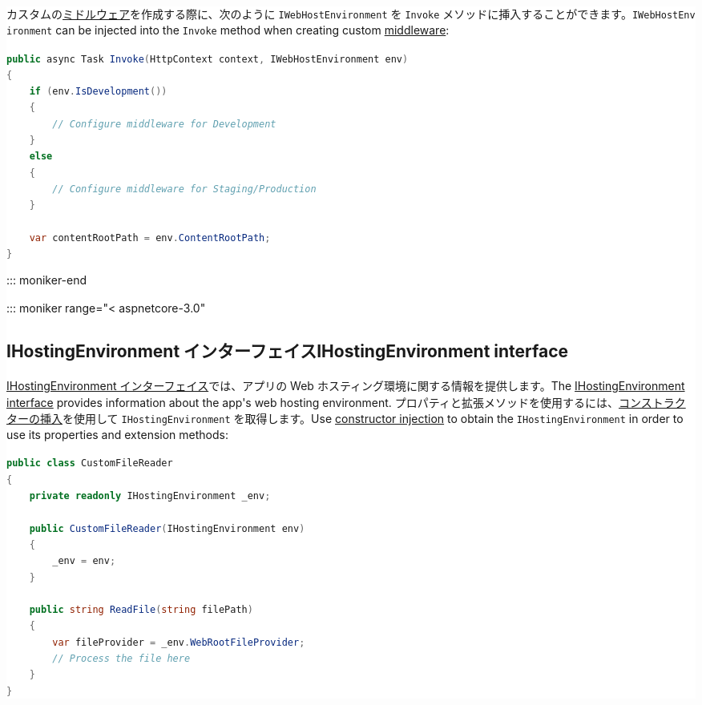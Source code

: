 <span data-ttu-id="8bd5b-379">カスタムの[ミドルウェア](xref:fundamentals/middleware/write)を作成する際に、次のように `IWebHostEnvironment` を `Invoke` メソッドに挿入することができます。</span><span class="sxs-lookup"><span data-stu-id="8bd5b-379">`IWebHostEnvironment` can be injected into the `Invoke` method when creating custom [middleware](xref:fundamentals/middleware/write):</span></span>

```csharp
public async Task Invoke(HttpContext context, IWebHostEnvironment env)
{
    if (env.IsDevelopment())
    {
        // Configure middleware for Development
    }
    else
    {
        // Configure middleware for Staging/Production
    }

    var contentRootPath = env.ContentRootPath;
}
```

::: moniker-end

::: moniker range="< aspnetcore-3.0"

## <a name="ihostingenvironment-interface"></a><span data-ttu-id="8bd5b-380">IHostingEnvironment インターフェイス</span><span class="sxs-lookup"><span data-stu-id="8bd5b-380">IHostingEnvironment interface</span></span>

<span data-ttu-id="8bd5b-381">[IHostingEnvironment インターフェイス](/dotnet/api/microsoft.aspnetcore.hosting.ihostingenvironment)では、アプリの Web ホスティング環境に関する情報を提供します。</span><span class="sxs-lookup"><span data-stu-id="8bd5b-381">The [IHostingEnvironment interface](/dotnet/api/microsoft.aspnetcore.hosting.ihostingenvironment) provides information about the app's web hosting environment.</span></span> <span data-ttu-id="8bd5b-382">プロパティと拡張メソッドを使用するには、[コンストラクターの挿入](xref:fundamentals/dependency-injection)を使用して `IHostingEnvironment` を取得します。</span><span class="sxs-lookup"><span data-stu-id="8bd5b-382">Use [constructor injection](xref:fundamentals/dependency-injection) to obtain the `IHostingEnvironment` in order to use its properties and extension methods:</span></span>

```csharp
public class CustomFileReader
{
    private readonly IHostingEnvironment _env;

    public CustomFileReader(IHostingEnvironment env)
    {
        _env = env;
    }

    public string ReadFile(string filePath)
    {
        var fileProvider = _env.WebRootFileProvider;
        // Process the file here
    }
}
```
